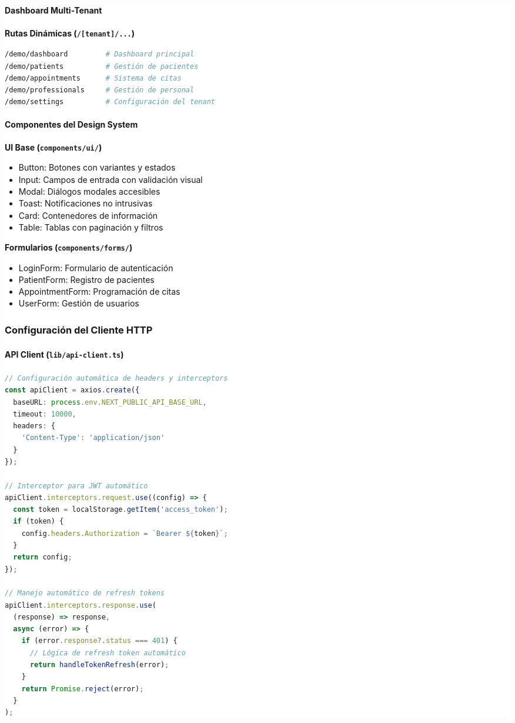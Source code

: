 #### Dashboard Multi-Tenant
**Rutas Dinámicas (`/[tenant]/...`)**
```bash
/demo/dashboard         # Dashboard principal
/demo/patients          # Gestión de pacientes
/demo/appointments      # Sistema de citas
/demo/professionals     # Gestión de personal
/demo/settings          # Configuración del tenant
```

#### Componentes del Design System
**UI Base (`components/ui/`)**
- Button: Botones con variantes y estados
- Input: Campos de entrada con validación visual
- Modal: Diálogos modales accesibles
- Toast: Notificaciones no intrusivas
- Card: Contenedores de información
- Table: Tablas con paginación y filtros

**Formularios (`components/forms/`)**
- LoginForm: Formulario de autenticación
- PatientForm: Registro de pacientes
- AppointmentForm: Programación de citas
- UserForm: Gestión de usuarios

### Configuración del Cliente HTTP

#### API Client (`lib/api-client.ts`)
```typescript
// Configuración automática de headers y interceptors
const apiClient = axios.create({
  baseURL: process.env.NEXT_PUBLIC_API_BASE_URL,
  timeout: 10000,
  headers: {
    'Content-Type': 'application/json'
  }
});

// Interceptor para JWT automático
apiClient.interceptors.request.use((config) => {
  const token = localStorage.getItem('access_token');
  if (token) {
    config.headers.Authorization = `Bearer ${token}`;
  }
  return config;
});

// Manejo automático de refresh tokens
apiClient.interceptors.response.use(
  (response) => response,
  async (error) => {
    if (error.response?.status === 401) {
      // Lógica de refresh token automático
      return handleTokenRefresh(error);
    }
    return Promise.reject(error);
  }
);
```
